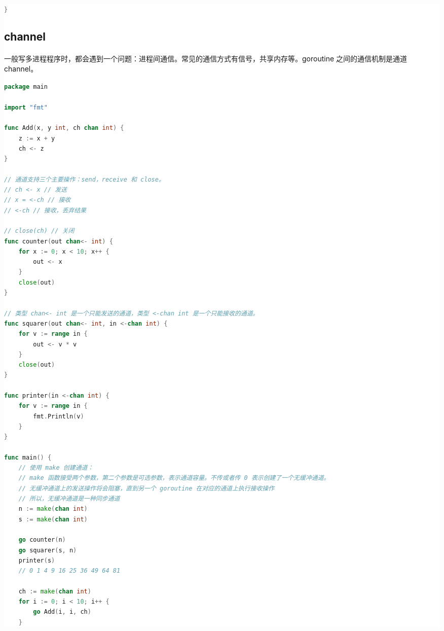 ``` go
}

```

## channel

一般写多进程程序时，都会遇到一个问题：进程间通信。常见的通信方式有信号，共享内存等。goroutine 之间的通信机制是通道 channel。

``` go
package main

import "fmt"

func Add(x, y int, ch chan int) {
	z := x + y
	ch <- z
}

// 通道支持三个主要操作：send，receive 和 close。
// ch <- x // 发送
// x = <-ch // 接收
// <-ch // 接收，丢弃结果

// close(ch) // 关闭
func counter(out chan<- int) {
	for x := 0; x < 10; x++ {
		out <- x
	}
	close(out)
}

// 类型 chan<- int 是一个只能发送的通道，类型 <-chan int 是一个只能接收的通道。
func squarer(out chan<- int, in <-chan int) {
	for v := range in {
		out <- v * v
	}
	close(out)
}

func printer(in <-chan int) {
	for v := range in {
		fmt.Println(v)
	}
}

func main() {
	// 使用 make 创建通道：
	// make 函数接受两个参数，第二个参数是可选参数，表示通道容量。不传或者传 0 表示创建了一个无缓冲通道。
	// 无缓冲通道上的发送操作将会阻塞，直到另一个 goroutine 在对应的通道上执行接收操作
	// 所以，无缓冲通道是一种同步通道
	n := make(chan int)
	s := make(chan int)

	go counter(n)
	go squarer(s, n)
	printer(s)
	// 0 1 4 9 16 25 36 49 64 81

	ch := make(chan int)
	for i := 0; i < 10; i++ {
		go Add(i, i, ch)
	}

```